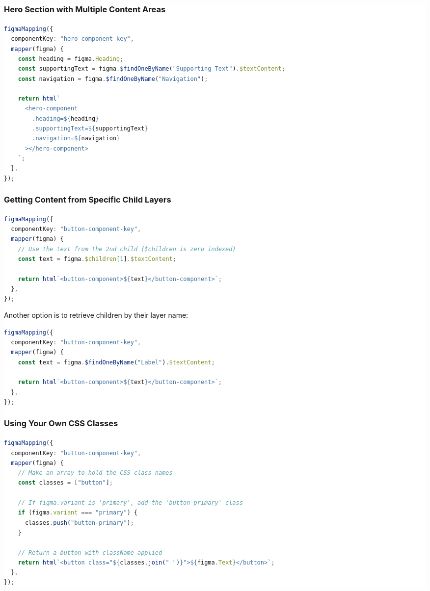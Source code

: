 ### Hero Section with Multiple Content Areas

```ts
figmaMapping({
  componentKey: "hero-component-key",
  mapper(figma) {
    const heading = figma.Heading;
    const supportingText = figma.$findOneByName("Supporting Text").$textContent;
    const navigation = figma.$findOneByName("Navigation");

    return html`
      <hero-component
        .heading=${heading}
        .supportingText=${supportingText}
        .navigation=${navigation}
      ></hero-component>
    `;
  },
});
```

### Getting Content from Specific Child Layers

```ts
figmaMapping({
  componentKey: "button-component-key",
  mapper(figma) {
    // Use the text from the 2nd child ($children is zero indexed)
    const text = figma.$children[1].$textContent;

    return html`<button-component>${text}</button-component>`;
  },
});
```

Another option is to retrieve children by their layer name:

```ts
figmaMapping({
  componentKey: "button-component-key",
  mapper(figma) {
    const text = figma.$findOneByName("Label").$textContent;

    return html`<button-component>${text}</button-component>`;
  },
});
```

### Using Your Own CSS Classes

```ts
figmaMapping({
  componentKey: "button-component-key",
  mapper(figma) {
    // Make an array to hold the CSS class names
    const classes = ["button"];

    // If figma.variant is 'primary', add the 'button-primary' class
    if (figma.variant === "primary") {
      classes.push("button-primary");
    }

    // Return a button with className applied
    return html`<button class="${classes.join(" ")}">${figma.Text}</button>`;
  },
});
```